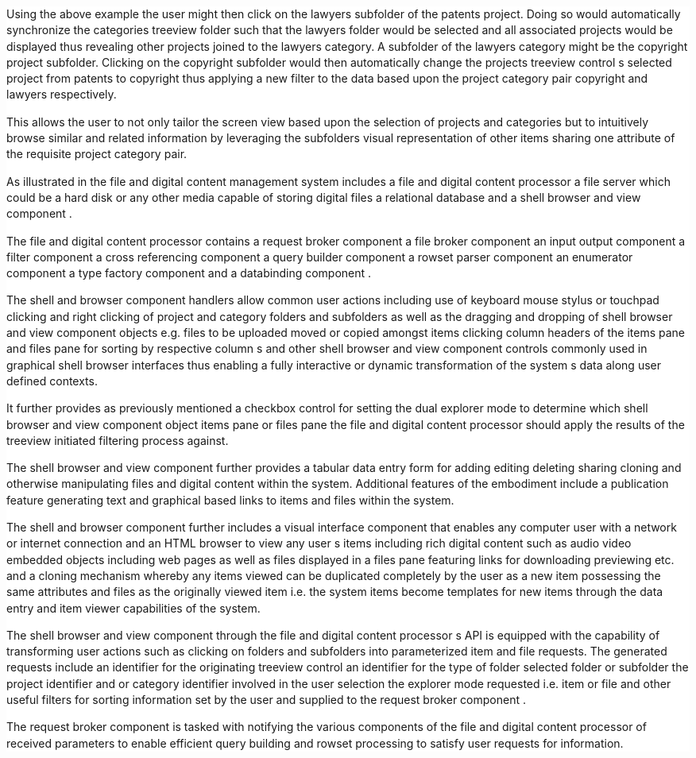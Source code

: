 Using the above example the user might then click on the lawyers subfolder of the patents project. Doing so would automatically synchronize the categories treeview folder such that the lawyers folder would be selected and all associated projects would be displayed thus revealing other projects joined to the lawyers category. A subfolder of the lawyers category might be the copyright project subfolder. Clicking on the copyright subfolder would then automatically change the projects treeview control s selected project from patents to copyright thus applying a new filter to the data based upon the project category pair copyright and lawyers respectively.

This allows the user to not only tailor the screen view based upon the selection of projects and categories but to intuitively browse similar and related information by leveraging the subfolders visual representation of other items sharing one attribute of the requisite project category pair.

As illustrated in the file and digital content management system includes a file and digital content processor a file server which could be a hard disk or any other media capable of storing digital files a relational database and a shell browser and view component .

The file and digital content processor contains a request broker component a file broker component an input output component a filter component a cross referencing component a query builder component a rowset parser component an enumerator component a type factory component and a databinding component .

The shell and browser component handlers allow common user actions including use of keyboard mouse stylus or touchpad clicking and right clicking of project and category folders and subfolders as well as the dragging and dropping of shell browser and view component objects e.g. files to be uploaded moved or copied amongst items clicking column headers of the items pane and files pane for sorting by respective column s and other shell browser and view component controls commonly used in graphical shell browser interfaces thus enabling a fully interactive or dynamic transformation of the system s data along user defined contexts.

It further provides as previously mentioned a checkbox control for setting the dual explorer mode to determine which shell browser and view component object items pane or files pane the file and digital content processor should apply the results of the treeview initiated filtering process against.

The shell browser and view component further provides a tabular data entry form for adding editing deleting sharing cloning and otherwise manipulating files and digital content within the system. Additional features of the embodiment include a publication feature generating text and graphical based links to items and files within the system.

The shell and browser component further includes a visual interface component that enables any computer user with a network or internet connection and an HTML browser to view any user s items including rich digital content such as audio video embedded objects including web pages as well as files displayed in a files pane featuring links for downloading previewing etc. and a cloning mechanism whereby any items viewed can be duplicated completely by the user as a new item possessing the same attributes and files as the originally viewed item i.e. the system items become templates for new items through the data entry and item viewer capabilities of the system.

The shell browser and view component through the file and digital content processor s API is equipped with the capability of transforming user actions such as clicking on folders and subfolders into parameterized item and file requests. The generated requests include an identifier for the originating treeview control an identifier for the type of folder selected folder or subfolder the project identifier and or category identifier involved in the user selection the explorer mode requested i.e. item or file and other useful filters for sorting information set by the user and supplied to the request broker component .

The request broker component is tasked with notifying the various components of the file and digital content processor of received parameters to enable efficient query building and rowset processing to satisfy user requests for information.
